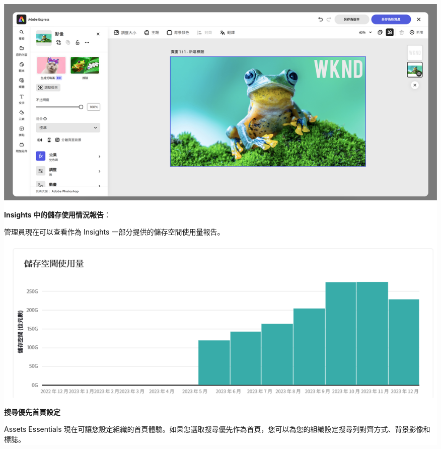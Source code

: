 ![將中繼資料表單指派至資料夾](/help/using/assets/adobe-express-aem-assets.png)



**Insights 中的儲存使用情況報告**：

管理員現在可以查看作為 Insights 一部分提供的儲存空間使用量報告。

![儲存空間使用量深入解析](/help/using/assets/storage-usage-insights.png)

**搜尋優先首頁設定**

Assets Essentials 現在可讓您設定組織的首頁體驗。如果您選取搜尋優先作為首頁，您可以為您的組織設定搜尋列對齊方式、背景影像和標誌。

